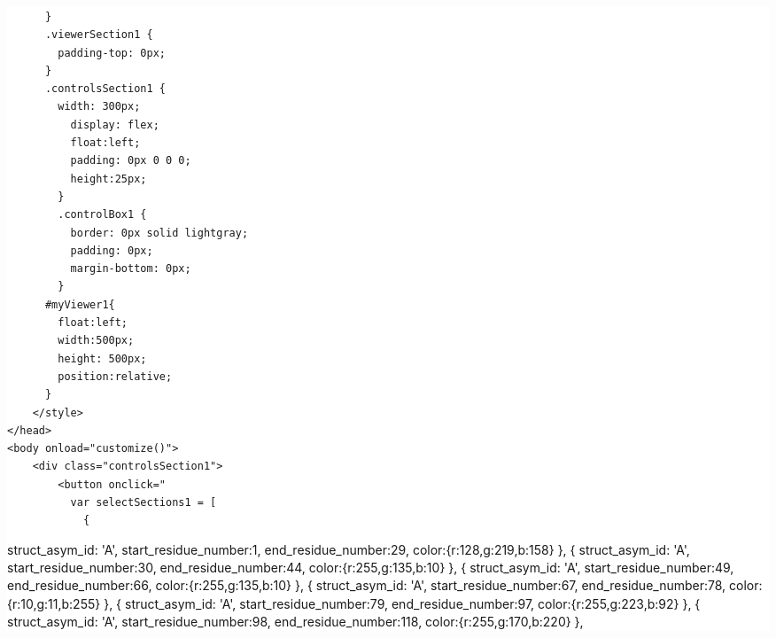           }
          .viewerSection1 {
            padding-top: 0px;
          }
          .controlsSection1 {
            width: 300px;
              display: flex;
              float:left;
              padding: 0px 0 0 0;
              height:25px;
            }
            .controlBox1 {
              border: 0px solid lightgray;
              padding: 0px;
              margin-bottom: 0px;
            }
          #myViewer1{
            float:left;
            width:500px;
            height: 500px;
            position:relative;
          }
        </style>
    </head>
    <body onload="customize()">
        <div class="controlsSection1">
            <button onclick="
              var selectSections1 = [
                {
  struct_asym_id: 'A', 
  start_residue_number:1, 
  end_residue_number:29, 
  color:{r:128,g:219,b:158}
},
{
  struct_asym_id: 'A', 
  start_residue_number:30, 
  end_residue_number:44, 
  color:{r:255,g:135,b:10}
},
{
  struct_asym_id: 'A', 
  start_residue_number:49, 
  end_residue_number:66, 
  color:{r:255,g:135,b:10}
},
{
  struct_asym_id: 'A', 
  start_residue_number:67, 
  end_residue_number:78, 
  color:{r:10,g:11,b:255}
},
{
  struct_asym_id: 'A', 
  start_residue_number:79, 
  end_residue_number:97, 
  color:{r:255,g:223,b:92}
},
{
  struct_asym_id: 'A', 
  start_residue_number:98, 
  end_residue_number:118, 
  color:{r:255,g:170,b:220}
},
